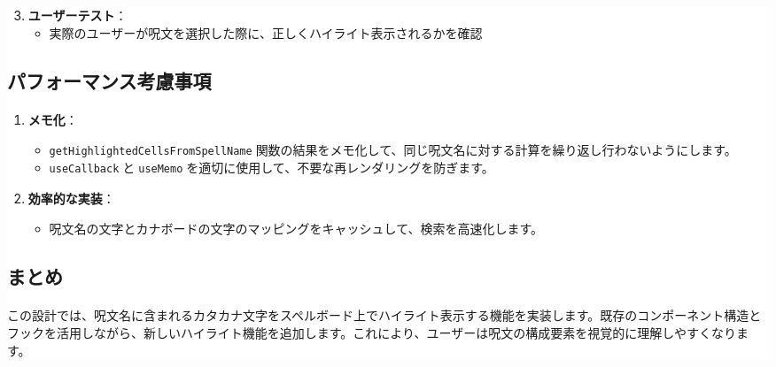3. **ユーザーテスト**：
   - 実際のユーザーが呪文を選択した際に、正しくハイライト表示されるかを確認

## パフォーマンス考慮事項

1. **メモ化**：
   - `getHighlightedCellsFromSpellName` 関数の結果をメモ化して、同じ呪文名に対する計算を繰り返し行わないようにします。
   - `useCallback` と `useMemo` を適切に使用して、不要な再レンダリングを防ぎます。

2. **効率的な実装**：
   - 呪文名の文字とカナボードの文字のマッピングをキャッシュして、検索を高速化します。

## まとめ

この設計では、呪文名に含まれるカタカナ文字をスペルボード上でハイライト表示する機能を実装します。既存のコンポーネント構造とフックを活用しながら、新しいハイライト機能を追加します。これにより、ユーザーは呪文の構成要素を視覚的に理解しやすくなります。

